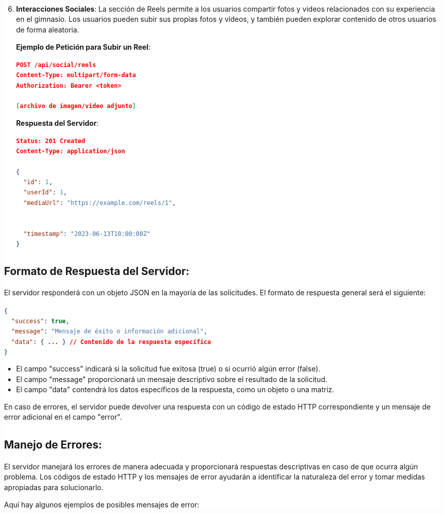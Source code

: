 6. **Interacciones Sociales**:
   La sección de Reels permite a los usuarios compartir fotos y videos relacionados con su experiencia en el gimnasio. Los usuarios pueden subir sus propias fotos y videos, y también pueden explorar contenido de otros usuarios de forma aleatoria.

   **Ejemplo de Petición para Subir un Reel**:
   ```json
   POST /api/social/reels
   Content-Type: multipart/form-data
   Authorization: Bearer <token>

   [archivo de imagen/video adjunto]
   ```

   **Respuesta del Servidor**:
   ```json
   Status: 201 Created
   Content-Type: application/json

   {
     "id": 1,
     "userId": 1,
     "mediaUrl": "https://example.com/reels/1",


     "timestamp": "2023-06-13T10:00:00Z"
   }
   ```

## Formato de Respuesta del Servidor:
El servidor responderá con un objeto JSON en la mayoría de las solicitudes. El formato de respuesta general será el siguiente:

```json
{
  "success": true,
  "message": "Mensaje de éxito o información adicional",
  "data": { ... } // Contenido de la respuesta específica
}
```

- El campo "success" indicará si la solicitud fue exitosa (true) o si ocurrió algún error (false).
- El campo "message" proporcionará un mensaje descriptivo sobre el resultado de la solicitud.
- El campo "data" contendrá los datos específicos de la respuesta, como un objeto o una matriz.

En caso de errores, el servidor puede devolver una respuesta con un código de estado HTTP correspondiente y un mensaje de error adicional en el campo "error".

## Manejo de Errores:
El servidor manejará los errores de manera adecuada y proporcionará respuestas descriptivas en caso de que ocurra algún problema. Los códigos de estado HTTP y los mensajes de error ayudarán a identificar la naturaleza del error y tomar medidas apropiadas para solucionarlo.

Aquí hay algunos ejemplos de posibles mensajes de error:
